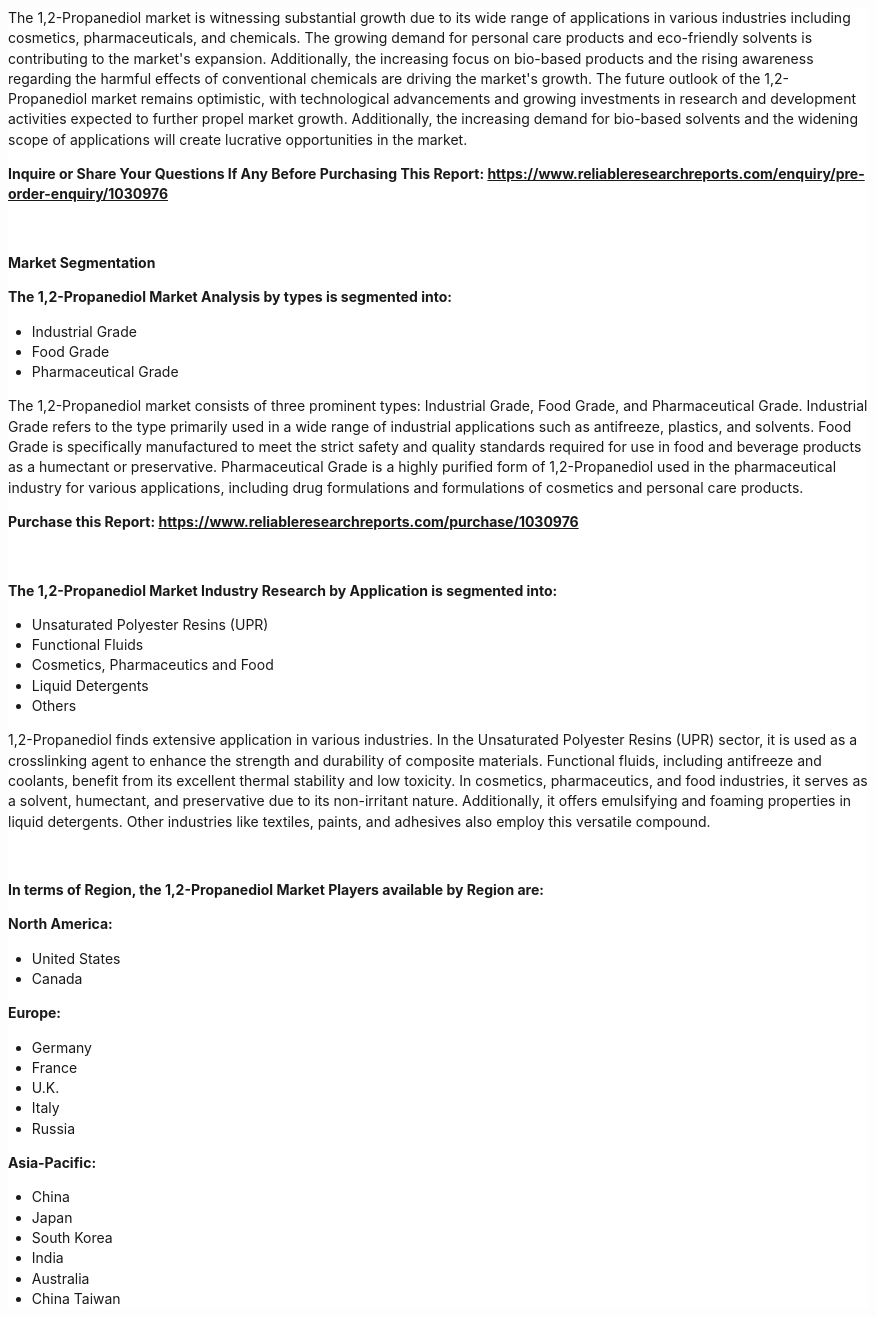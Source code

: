 <p><p>The 1,2-Propanediol market is witnessing substantial growth due to its wide range of applications in various industries including cosmetics, pharmaceuticals, and chemicals. The growing demand for personal care products and eco-friendly solvents is contributing to the market's expansion. Additionally, the increasing focus on bio-based products and the rising awareness regarding the harmful effects of conventional chemicals are driving the market's growth. The future outlook of the 1,2-Propanediol market remains optimistic, with technological advancements and growing investments in research and development activities expected to further propel market growth. Additionally, the increasing demand for bio-based solvents and the widening scope of applications will create lucrative opportunities in the market.</p></p>
<p><strong>Inquire or Share Your Questions If Any Before Purchasing This Report: <a href="https://www.reliableresearchreports.com/enquiry/pre-order-enquiry/1030976">https://www.reliableresearchreports.com/enquiry/pre-order-enquiry/1030976</a></strong></p>
<p>&nbsp;</p>
<p><strong>Market Segmentation</strong></p>
<p><strong>The 1,2-Propanediol Market Analysis by types is segmented into:</strong></p>
<p><ul><li>Industrial Grade</li><li>Food Grade</li><li>Pharmaceutical Grade</li></ul></p>
<p><p>The 1,2-Propanediol market consists of three prominent types: Industrial Grade, Food Grade, and Pharmaceutical Grade. Industrial Grade refers to the type primarily used in a wide range of industrial applications such as antifreeze, plastics, and solvents. Food Grade is specifically manufactured to meet the strict safety and quality standards required for use in food and beverage products as a humectant or preservative. Pharmaceutical Grade is a highly purified form of 1,2-Propanediol used in the pharmaceutical industry for various applications, including drug formulations and formulations of cosmetics and personal care products.</p></p>
<p><strong>Purchase this Report:&nbsp;<a href="https://www.reliableresearchreports.com/purchase/1030976">https://www.reliableresearchreports.com/purchase/1030976</a></strong></p>
<p>&nbsp;</p>
<p><strong>The 1,2-Propanediol Market Industry Research by Application is segmented into:</strong></p>
<p><ul><li>Unsaturated Polyester Resins (UPR)</li><li>Functional Fluids</li><li>Cosmetics, Pharmaceutics and Food</li><li>Liquid Detergents</li><li>Others</li></ul></p>
<p><p>1,2-Propanediol finds extensive application in various industries. In the Unsaturated Polyester Resins (UPR) sector, it is used as a crosslinking agent to enhance the strength and durability of composite materials. Functional fluids, including antifreeze and coolants, benefit from its excellent thermal stability and low toxicity. In cosmetics, pharmaceutics, and food industries, it serves as a solvent, humectant, and preservative due to its non-irritant nature. Additionally, it offers emulsifying and foaming properties in liquid detergents. Other industries like textiles, paints, and adhesives also employ this versatile compound.</p></p>
<p>&nbsp;</p>
<p><strong>In terms of Region, the 1,2-Propanediol Market Players available by Region are:</strong></p>
<p>
    <p> <strong> North America: </strong>
        <ul>
            <li>United States</li>
            <li>Canada</li>
        </ul>
        </p> 
    <p> <strong> Europe: </strong>
        <ul>
            <li>Germany</li>
            <li>France</li>
            <li>U.K.</li>
            <li>Italy</li>
            <li>Russia</li>
        </ul>
        </p> 
    <p> <strong> Asia-Pacific: </strong>
        <ul>
            <li>China</li>
            <li>Japan</li>
            <li>South Korea</li>
            <li>India</li>
            <li>Australia</li>
            <li>China Taiwan</li>